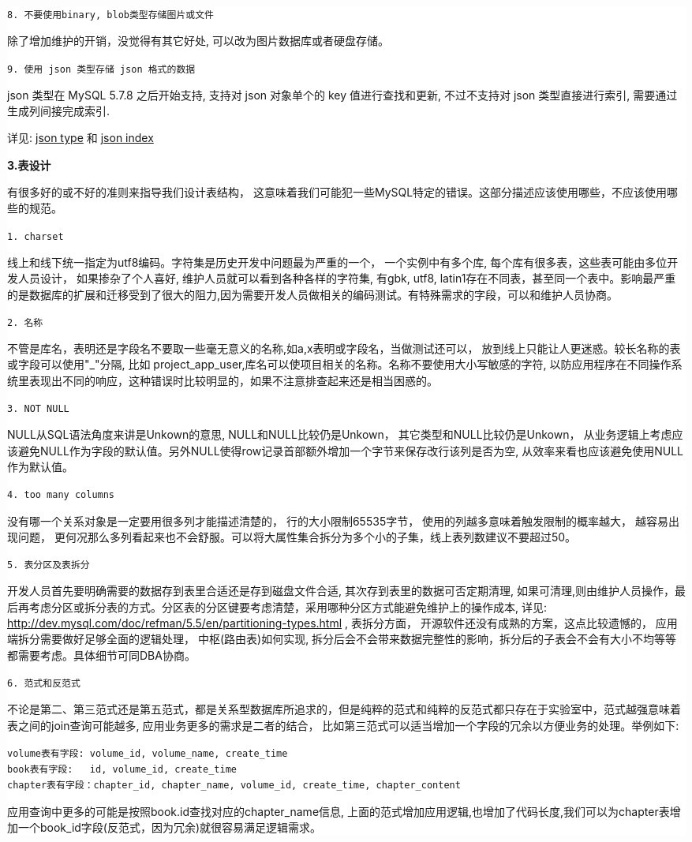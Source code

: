 ```
8. 不要使用binary, blob类型存储图片或文件
```
除了增加维护的开销，没觉得有其它好处, 可以改为图片数据库或者硬盘存储。

```
9. 使用 json 类型存储 json 格式的数据
```
json 类型在  MySQL 5.7.8 之后开始支持, 支持对 json 对象单个的 key 值进行查找和更新, 不过不支持对 json 类型直接进行索引, 需要通过生成列间接完成索引. 

详见: [json type](https://dev.mysql.com/doc/refman/5.7/en/json.html) 和 [json index](https://dev.mysql.com/doc/refman/5.7/en/create-table-secondary-indexes.html#json-column-indirect-index)

<strong>3.表设计</strong>

有很多好的或不好的准则来指导我们设计表结构， 这意味着我们可能犯一些MySQL特定的错误。这部分描述应该使用哪些，不应该使用哪些的规范。

```
1. charset
```
线上和线下统一指定为utf8编码。字符集是历史开发中问题最为严重的一个， 一个实例中有多个库, 每个库有很多表，这些表可能由多位开发人员设计， 如果掺杂了个人喜好, 维护人员就可以看到各种各样的字符集, 有gbk, utf8, latin1存在不同表，甚至同一个表中。影响最严重的是数据库的扩展和迁移受到了很大的阻力,因为需要开发人员做相关的编码测试。有特殊需求的字段，可以和维护人员协商。
```
2. 名称
```
不管是库名，表明还是字段名不要取一些毫无意义的名称,如a,x表明或字段名，当做测试还可以， 放到线上只能让人更迷惑。较长名称的表或字段可以使用"_"分隔, 比如 project_app_user,库名可以使项目相关的名称。名称不要使用大小写敏感的字符, 以防应用程序在不同操作系统里表现出不同的响应，这种错误时比较明显的，如果不注意排查起来还是相当困惑的。
```
3. NOT NULL
```
NULL从SQL语法角度来讲是Unkown的意思, NULL和NULL比较仍是Unkown， 其它类型和NULL比较仍是Unkown， 从业务逻辑上考虑应该避免NULL作为字段的默认值。另外NULL使得row记录首部额外增加一个字节来保存改行该列是否为空, 从效率来看也应该避免使用NULL作为默认值。
```
4. too many columns
```
没有哪一个关系对象是一定要用很多列才能描述清楚的， 行的大小限制65535字节， 使用的列越多意味着触发限制的概率越大， 越容易出现问题， 更何况那么多列看起来也不会舒服。可以将大属性集合拆分为多个小的子集，线上表列数建议不要超过50。
```
5. 表分区及表拆分
```
开发人员首先要明确需要的数据存到表里合适还是存到磁盘文件合适, 其次存到表里的数据可否定期清理, 如果可清理,则由维护人员操作，最后再考虑分区或拆分表的方式。分区表的分区键要考虑清楚，采用哪种分区方式能避免维护上的操作成本, 详见: <a href="http://dev.mysql.com/doc/refman/5.5/en/partitioning-types.html"><font color=green>http://dev.mysql.com/doc/refman/5.5/en/partitioning-types.html</font></a> , 表拆分方面， 开源软件还没有成熟的方案，这点比较遗憾的， 应用端拆分需要做好足够全面的逻辑处理， 中枢(路由表)如何实现, 拆分后会不会带来数据完整性的影响，拆分后的子表会不会有大小不均等等都需要考虑。具体细节可同DBA协商。
```
6. 范式和反范式
```
不论是第二、第三范式还是第五范式，都是关系型数据库所追求的，但是纯粹的范式和纯粹的反范式都只存在于实验室中，范式越强意味着表之间的join查询可能越多, 应用业务更多的需求是二者的结合， 比如第三范式可以适当增加一个字段的冗余以方便业务的处理。举例如下:
```
volume表有字段: volume_id, volume_name, create_time
book表有字段:   id, volume_id, create_time
chapter表有字段：chapter_id, chapter_name, volume_id, create_time, chapter_content 
```
应用查询中更多的可能是按照book.id查找对应的chapter_name信息, 上面的范式增加应用逻辑,也增加了代码长度,我们可以为chapter表增加一个book_id字段(反范式，因为冗余)就很容易满足逻辑需求。
